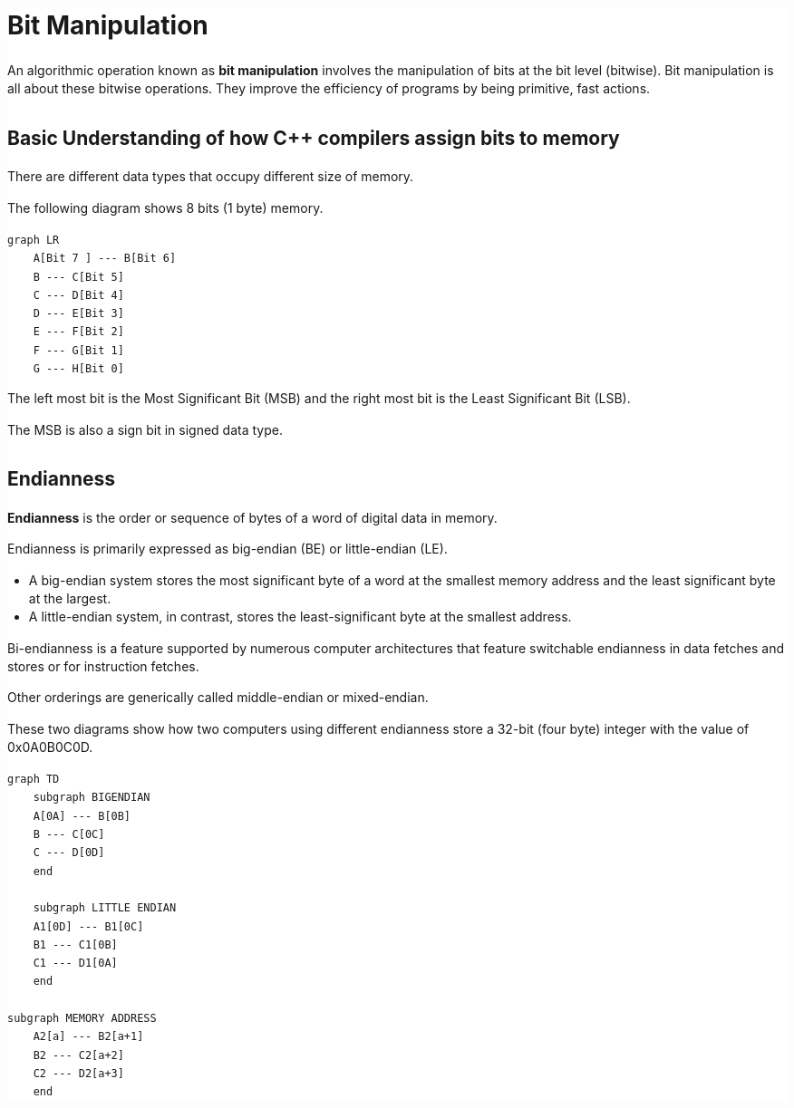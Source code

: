 # Bit Manipulation

An algorithmic operation known as **bit manipulation** involves the manipulation of bits at the bit level (bitwise). Bit manipulation is all about these bitwise operations. They improve the efficiency of programs by being primitive, fast actions.

## Basic Understanding of how C++ compilers assign bits to memory

There are different data types that occupy different size of memory.

The following diagram shows 8 bits (1 byte) memory.

```mermaid
graph LR
    A[Bit 7 ] --- B[Bit 6]
    B --- C[Bit 5]
    C --- D[Bit 4]
    D --- E[Bit 3]
    E --- F[Bit 2]
    F --- G[Bit 1]
    G --- H[Bit 0]
```

The left most bit is the Most Significant Bit (MSB) and the right most bit is the Least Significant Bit (LSB).

The MSB is also a sign bit in signed data type.

## Endianness

**Endianness** is the order or sequence of bytes of a word of digital data in memory.

Endianness is primarily expressed as big-endian (BE) or little-endian (LE). 

- A big-endian system stores the most significant byte of a word at the smallest memory address and the least significant byte at the largest. 
- A little-endian system, in contrast, stores the least-significant byte at the smallest address.

Bi-endianness is a feature supported by numerous computer architectures that feature switchable endianness in data fetches and stores or for instruction fetches. 

Other orderings are generically called middle-endian or mixed-endian.

These two diagrams show how two computers using different endianness store a 32-bit (four byte) integer with the value of 0x0A0B0C0D. 

```mermaid
graph TD
	subgraph BIGENDIAN
    A[0A] --- B[0B]
    B --- C[0C]
    C --- D[0D]
    end
    
	subgraph LITTLE ENDIAN
    A1[0D] --- B1[0C]
    B1 --- C1[0B]
    C1 --- D1[0A]
    end
    
subgraph MEMORY ADDRESS
    A2[a] --- B2[a+1]
    B2 --- C2[a+2]
    C2 --- D2[a+3]
    end
```
